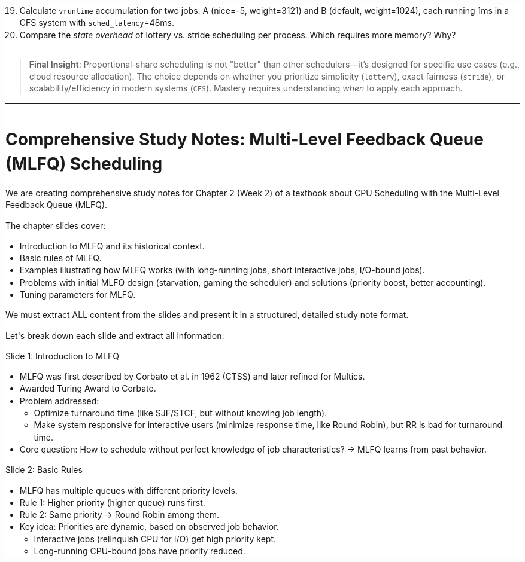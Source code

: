 19. Calculate `vruntime` accumulation for two jobs: A (nice=-5, weight=3121) and B (default, weight=1024), each running 1ms in a CFS system with `sched_latency`=48ms.  
20. Compare the *state overhead* of lottery vs. stride scheduling per process. Which requires more memory? Why?

---

> **Final Insight**: Proportional-share scheduling is not "better" than other schedulers—it’s designed for specific use cases (e.g., cloud resource allocation). The choice depends on whether you prioritize simplicity (`lottery`), exact fairness (`stride`), or scalability/efficiency in modern systems (`CFS`). Mastery requires understanding *when* to apply each approach.


---

# Comprehensive Study Notes: Multi-Level Feedback Queue (MLFQ) Scheduling

<think>
We are creating comprehensive study notes for Chapter 2 (Week 2) of a textbook about CPU Scheduling with the Multi-Level Feedback Queue (MLFQ).

The chapter slides cover:
- Introduction to MLFQ and its historical context.
- Basic rules of MLFQ.
- Examples illustrating how MLFQ works (with long-running jobs, short interactive jobs, I/O-bound jobs).
- Problems with initial MLFQ design (starvation, gaming the scheduler) and solutions (priority boost, better accounting).
- Tuning parameters for MLFQ.

We must extract ALL content from the slides and present it in a structured, detailed study note format.

Let's break down each slide and extract all information:

Slide 1: Introduction to MLFQ
- MLFQ was first described by Corbato et al. in 1962 (CTSS) and later refined for Multics.
- Awarded Turing Award to Corbato.
- Problem addressed:
   - Optimize turnaround time (like SJF/STCF, but without knowing job length).
   - Make system responsive for interactive users (minimize response time, like Round Robin), but RR is bad for turnaround time.
- Core question: How to schedule without perfect knowledge of job characteristics? 
  -> MLFQ learns from past behavior.

Slide 2: Basic Rules
- MLFQ has multiple queues with different priority levels.
- Rule 1: Higher priority (higher queue) runs first.
- Rule 2: Same priority -> Round Robin among them.
- Key idea: Priorities are dynamic, based on observed job behavior.
  - Interactive jobs (relinquish CPU for I/O) get high priority kept.
  - Long-running CPU-bound jobs have priority reduced.
